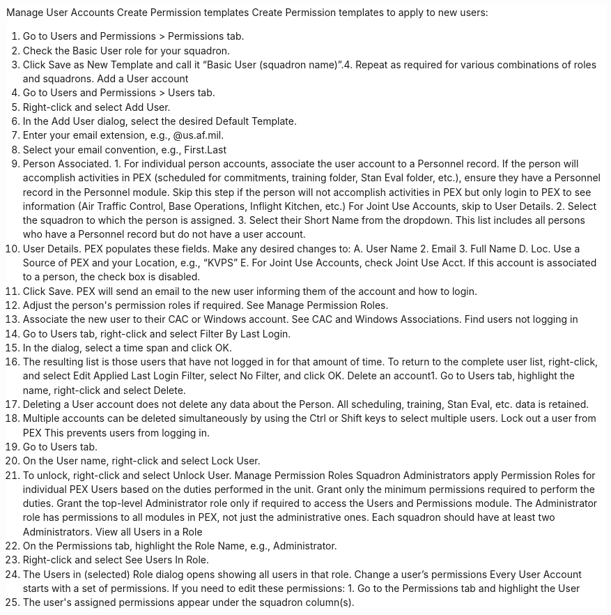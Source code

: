 


Manage User Accounts
Create Permission templates
Create Permission templates to apply to new users:
1.  Go to Users and Permissions > Permissions tab.
2.  Check the Basic User role for your squadron.
3.  Click Save as New Template and call it “Basic User \(squadron name\)”.4.  Repeat as required for various combinations of roles and squadrons.
Add a User account
1.  Go to Users and Permissions > Users tab.
2.  Right-click and select Add User.
3.  In the Add User dialog, select the desired Default Template.
4.  Enter your email extension, e.g., @us.af.mil.
5.  Select your email convention, e.g., First.Last
6.  Person Associated.
1\.  For individual person accounts, associate the user account to a Personnel record. If the person will accomplish activities in PEX \(scheduled for commitments, training folder, Stan Eval folder, etc.\), ensure they have a Personnel record in the Personnel module. Skip this step if the person will not accomplish activities in PEX but only login to PEX to see information \(Air Traffic Control, Base Operations, Inflight Kitchen, etc.\) For Joint Use Accounts, skip to User Details.
2\.  Select the squadron to which the person is assigned.
3\.  Select their Short Name from the dropdown. This list includes all persons who have a Personnel record but do not have a user account.
7.  User Details. PEX populates these fields. Make any desired changes to: A.  User Name
2\.  Email
3\.  Full Name
D.  Loc. Use a Source of PEX and your Location, e.g., “KVPS”
E.  For Joint Use Accounts, check Joint Use Acct. If this account is associated to a person, the check box is disabled.
8.  Click Save. PEX will send an email to the new user informing them of the account and how to login.
9.  Adjust the person's permission roles if required. See Manage Permission Roles.
10.  Associate the new user to their CAC or Windows account. See CAC and Windows Associations.
Find users not logging in
1.  Go to Users tab, right-click and select Filter By Last Login.
2.  In the dialog, select a time span and click OK.
3.  The resulting list is those users that have not logged in for that amount of time. To return to the complete user list, right-click, and select Edit Applied Last Login Filter, select No Filter, and click OK.
Delete an account1.  Go to Users tab, highlight the name, right-click and select Delete.
2.  Deleting a User account does not delete any data about the Person. All scheduling, training, Stan Eval, etc. data is retained.
3.  Multiple accounts can be deleted simultaneously by using the Ctrl or Shift keys to select multiple users.
Lock out a user from PEX
This prevents users from logging in.
1.  Go to Users tab.
2.  On the User name, right-click and select Lock User.
3.  To unlock, right-click and select Unlock User.
Manage Permission Roles
Squadron Administrators apply Permission Roles for individual PEX Users based on the duties performed in the unit. Grant only the minimum permissions required to perform the duties. Grant the top-level Administrator role only if required to access the Users and Permissions module. The Administrator role has permissions to all modules in PEX, not just the administrative ones. Each squadron should have at least two Administrators.
View all Users in a Role
1.  On the Permissions tab, highlight the Role Name, e.g., Administrator.
2.  Right-click and select See Users In Role.
3.  The Users in \(selected\) Role dialog opens showing all users in that role.
Change a user’s permissions
Every User Account starts with a set of permissions. If you need to edit these permissions: 1.  Go to the Permissions tab and highlight the User
2.  The user's assigned permissions appear under the squadron column\(s\).